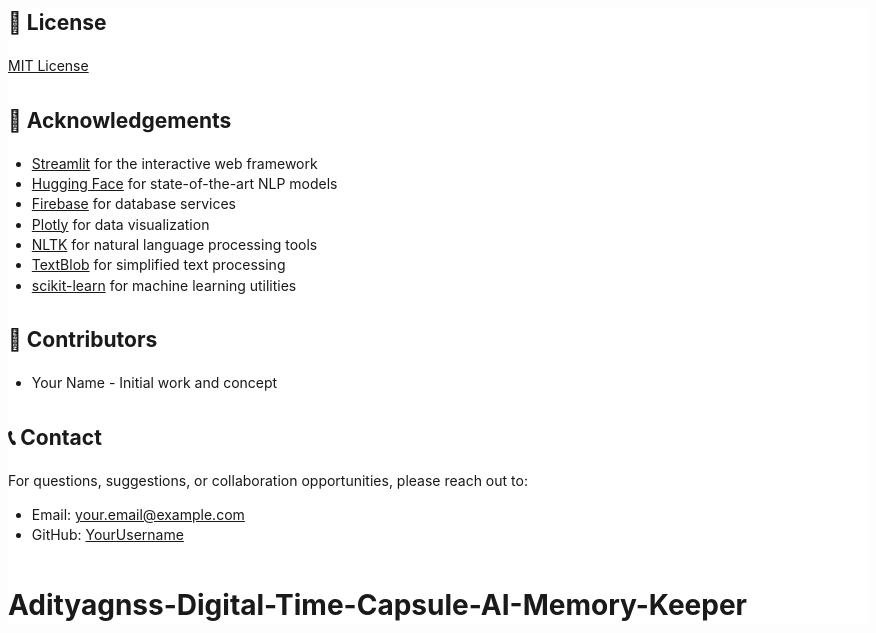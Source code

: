 ## 📄 License

[MIT License](LICENSE)

## 🙏 Acknowledgements

- [Streamlit](https://streamlit.io/) for the interactive web framework
- [Hugging Face](https://huggingface.co/) for state-of-the-art NLP models
- [Firebase](https://firebase.google.com/) for database services
- [Plotly](https://plotly.com/) for data visualization
- [NLTK](https://www.nltk.org/) for natural language processing tools
- [TextBlob](https://textblob.readthedocs.io/) for simplified text processing
- [scikit-learn](https://scikit-learn.org/) for machine learning utilities

## 👥 Contributors

- Your Name - Initial work and concept

## 📞 Contact

For questions, suggestions, or collaboration opportunities, please reach out to:
- Email: your.email@example.com
- GitHub: [YourUsername](https://github.com/YourUsername)
# Adityagnss-Digital-Time-Capsule-AI-Memory-Keeper
